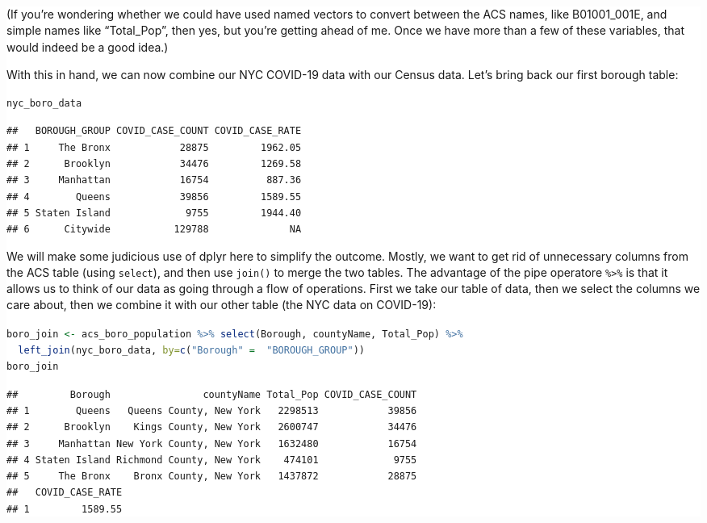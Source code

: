 (If you’re wondering whether we could have used named vectors to convert
between the ACS names, like B01001\_001E, and simple names like
“Total\_Pop”, then yes, but you’re getting ahead of me. Once we have
more than a few of these variables, that would indeed be a good idea.)

With this in hand, we can now combine our NYC COVID-19 data with our
Census data. Let’s bring back our first borough table:

``` r
nyc_boro_data
```

    ##   BOROUGH_GROUP COVID_CASE_COUNT COVID_CASE_RATE
    ## 1     The Bronx            28875         1962.05
    ## 2      Brooklyn            34476         1269.58
    ## 3     Manhattan            16754          887.36
    ## 4        Queens            39856         1589.55
    ## 5 Staten Island             9755         1944.40
    ## 6      Citywide           129788              NA

We will make some judicious use of dplyr here to simplify the outcome.
Mostly, we want to get rid of unnecessary columns from the ACS table
(using `select`), and then use `join()` to merge the two tables. The
advantage of the pipe operatore `%>%` is that it allows us to think of
our data as going through a flow of operations. First we take our table
of data, then we select the columns we care about, then we combine it
with our other table (the NYC data on
COVID-19):

``` r
boro_join <- acs_boro_population %>% select(Borough, countyName, Total_Pop) %>% 
  left_join(nyc_boro_data, by=c("Borough" =  "BOROUGH_GROUP"))
boro_join
```

    ##         Borough                countyName Total_Pop COVID_CASE_COUNT
    ## 1        Queens   Queens County, New York   2298513            39856
    ## 2      Brooklyn    Kings County, New York   2600747            34476
    ## 3     Manhattan New York County, New York   1632480            16754
    ## 4 Staten Island Richmond County, New York    474101             9755
    ## 5     The Bronx    Bronx County, New York   1437872            28875
    ##   COVID_CASE_RATE
    ## 1         1589.55